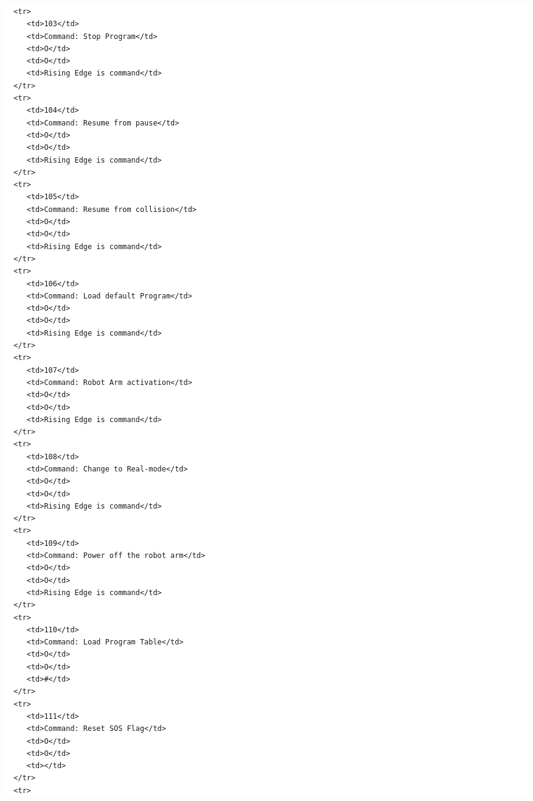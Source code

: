       <tr>
         <td>103</td>
         <td>Command: Stop Program</td>
         <td>O</td>
         <td>O</td>
         <td>Rising Edge is command</td>
      </tr>
      <tr>
         <td>104</td>
         <td>Command: Resume from pause</td>
         <td>O</td>
         <td>O</td>
         <td>Rising Edge is command</td>
      </tr>
      <tr>
         <td>105</td>
         <td>Command: Resume from collision</td>
         <td>O</td>
         <td>O</td>
         <td>Rising Edge is command</td>
      </tr>
      <tr>
         <td>106</td>
         <td>Command: Load default Program</td>
         <td>O</td>
         <td>O</td>
         <td>Rising Edge is command</td>
      </tr>
      <tr>
         <td>107</td>
         <td>Command: Robot Arm activation</td>
         <td>O</td>
         <td>O</td>
         <td>Rising Edge is command</td>
      </tr>
      <tr>
         <td>108</td>
         <td>Command: Change to Real-mode</td>
         <td>O</td>
         <td>O</td>
         <td>Rising Edge is command</td>
      </tr>
      <tr>
         <td>109</td>
         <td>Command: Power off the robot arm</td>
         <td>O</td>
         <td>O</td>
         <td>Rising Edge is command</td>
      </tr>
      <tr>
         <td>110</td>
         <td>Command: Load Program Table</td>
         <td>O</td>
         <td>O</td>
         <td>#</td>
      </tr>
      <tr>
         <td>111</td>
         <td>Command: Reset SOS Flag</td>
         <td>O</td>
         <td>O</td>
         <td></td>
      </tr>
      <tr>